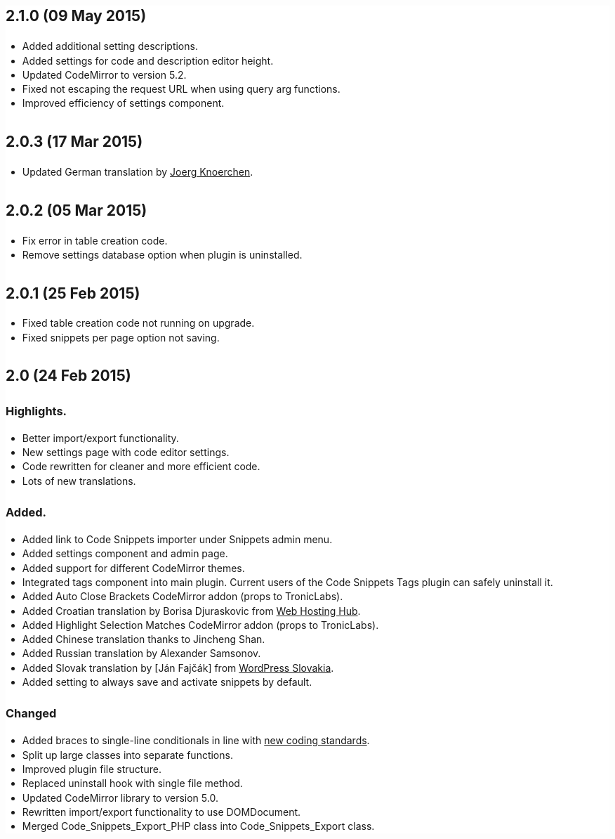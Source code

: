## 2.1.0 (09 May 2015)
* Added additional setting descriptions.
* Added settings for code and description editor height.
* Updated CodeMirror to version 5.2.
* Fixed not escaping the request URL when using query arg functions.
* Improved efficiency of settings component.

## 2.0.3 (17 Mar 2015)
* Updated German translation by [Joerg Knoerchen](https://www.sensorgrafie.de/).

## 2.0.2 (05 Mar 2015)
* Fix error in table creation code.
* Remove settings database option when plugin is uninstalled.

## 2.0.1 (25 Feb 2015)
* Fixed table creation code not running on upgrade.
* Fixed snippets per page option not saving.

## 2.0 (24 Feb 2015)

### Highlights.
* Better import/export functionality.
* New settings page with code editor settings.
* Code rewritten for cleaner and more efficient code.
* Lots of new translations.

### Added.
* Added link to Code Snippets importer under Snippets admin menu.
* Added settings component and admin page.
* Added support for different CodeMirror themes.
* Integrated tags component into main plugin. Current users of the Code Snippets Tags plugin can safely uninstall it.
* Added Auto Close Brackets CodeMirror addon (props to TronicLabs).
* Added Croatian translation by Borisa Djuraskovic from [Web Hosting Hub](https://www.webhostinghub.com).
* Added Highlight Selection Matches CodeMirror addon (props to TronicLabs).
* Added Chinese translation thanks to Jincheng Shan.
* Added Russian translation by Alexander Samsonov.
* Added Slovak translation by [Ján Fajčák] from [WordPress Slovakia](https://wp.sk).
* Added setting to always save and activate snippets by default.

### Changed
* Added braces to single-line conditionals in line with [new coding standards](https://make.wordpress.org/core/2013/11/13/proposed-coding-standards-change-always-require-braces/).
* Split up large classes into separate functions.
* Improved plugin file structure.
* Replaced uninstall hook with single file method.
* Updated CodeMirror library to version 5.0.
* Rewritten import/export functionality to use DOMDocument.
* Merged Code_Snippets_Export_PHP class into Code_Snippets_Export class.
